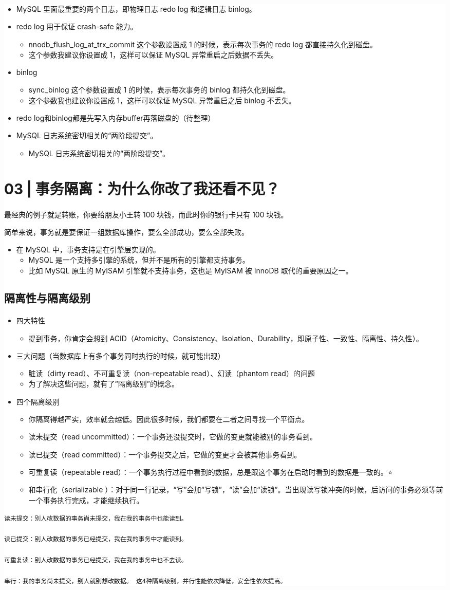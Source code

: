 - MySQL 里面最重要的两个日志，即物理日志 redo log 和逻辑日志 binlog。



- redo log 用于保证 crash-safe 能力。
  - nnodb_flush_log_at_trx_commit 这个参数设置成 1 的时候，表示每次事务的 redo log 都直接持久化到磁盘。
  - 这个参数我建议你设置成 1，这样可以保证 MySQL 异常重启之后数据不丢失。

- binlog
  - sync_binlog 这个参数设置成 1 的时候，表示每次事务的 binlog 都持久化到磁盘。
  - 这个参数我也建议你设置成 1，这样可以保证 MySQL 异常重启之后 binlog 不丢失。

- redo log和binlog都是先写入内存buffer再落磁盘的（待整理）
- MySQL 日志系统密切相关的“两阶段提交”。
  - MySQL 日志系统密切相关的“两阶段提交”。





# 03 | 事务隔离：为什么你改了我还看不见？

最经典的例子就是转账，你要给朋友小王转 100 块钱，而此时你的银行卡只有 100 块钱。

简单来说，事务就是要保证一组数据库操作，要么全部成功，要么全部失败。

- 在 MySQL 中，事务支持是在引擎层实现的。
  - MySQL 是一个支持多引擎的系统，但并不是所有的引擎都支持事务。
  - 比如 MySQL 原生的 MyISAM 引擎就不支持事务，这也是 MyISAM 被 InnoDB 取代的重要原因之一。



## 隔离性与隔离级别

- 四大特性
  - 提到事务，你肯定会想到 ACID（Atomicity、Consistency、Isolation、Durability，即原子性、一致性、隔离性、持久性）。

- 三大问题（当数据库上有多个事务同时执行的时候，就可能出现）
  - 脏读（dirty read）、不可重复读（non-repeatable read）、幻读（phantom read）的问题
  - 为了解决这些问题，就有了“隔离级别”的概念。

- 四个隔离级别

  - 你隔离得越严实，效率就会越低。因此很多时候，我们都要在二者之间寻找一个平衡点。

  

  - 读未提交（read uncommitted）：一个事务还没提交时，它做的变更就能被别的事务看到。
  - 读已提交（read committed）：一个事务提交之后，它做的变更才会被其他事务看到。
  - 可重复读（repeatable read）：一个事务执行过程中看到的数据，总是跟这个事务在启动时看到的数据是一致的。⭐️
  - 和串行化（serializable ）：对于同一行记录，“写”会加“写锁”，“读”会加“读锁”。当出现读写锁冲突的时候，后访问的事务必须等前一个事务执行完成，才能继续执行。

```bash
读未提交：别人改数据的事务尚未提交，我在我的事务中也能读到。 

读已提交：别人改数据的事务已经提交，我在我的事务中才能读到。

可重复读：别人改数据的事务已经提交，我在我的事务中也不去读。 

串行：我的事务尚未提交，别人就别想改数据。 这4种隔离级别，并行性能依次降低，安全性依次提高。
```

